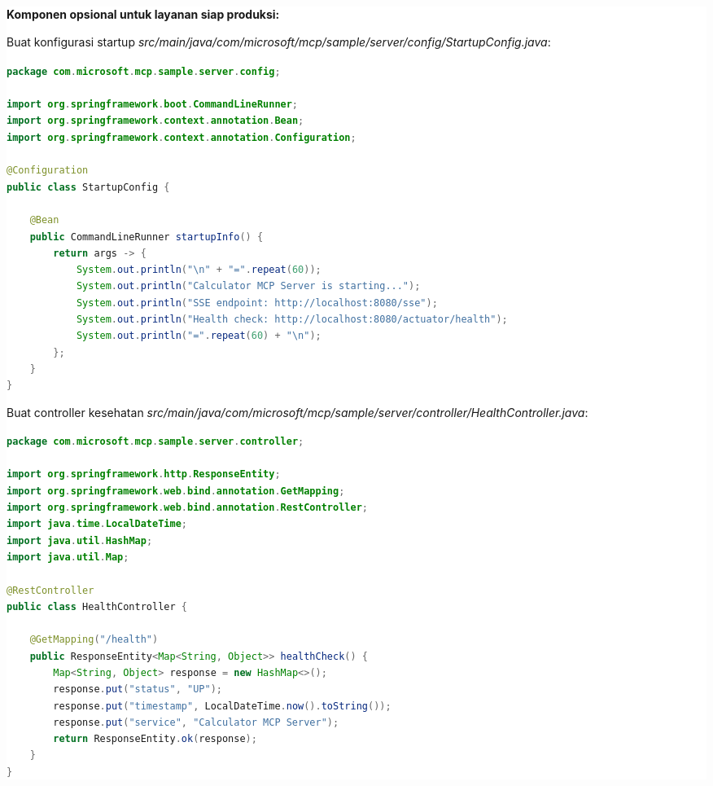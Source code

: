 **Komponen opsional untuk layanan siap produksi:**

Buat konfigurasi startup *src/main/java/com/microsoft/mcp/sample/server/config/StartupConfig.java*:

```java
package com.microsoft.mcp.sample.server.config;

import org.springframework.boot.CommandLineRunner;
import org.springframework.context.annotation.Bean;
import org.springframework.context.annotation.Configuration;

@Configuration
public class StartupConfig {
    
    @Bean
    public CommandLineRunner startupInfo() {
        return args -> {
            System.out.println("\n" + "=".repeat(60));
            System.out.println("Calculator MCP Server is starting...");
            System.out.println("SSE endpoint: http://localhost:8080/sse");
            System.out.println("Health check: http://localhost:8080/actuator/health");
            System.out.println("=".repeat(60) + "\n");
        };
    }
}
```

Buat controller kesehatan *src/main/java/com/microsoft/mcp/sample/server/controller/HealthController.java*:

```java
package com.microsoft.mcp.sample.server.controller;

import org.springframework.http.ResponseEntity;
import org.springframework.web.bind.annotation.GetMapping;
import org.springframework.web.bind.annotation.RestController;
import java.time.LocalDateTime;
import java.util.HashMap;
import java.util.Map;

@RestController
public class HealthController {
    
    @GetMapping("/health")
    public ResponseEntity<Map<String, Object>> healthCheck() {
        Map<String, Object> response = new HashMap<>();
        response.put("status", "UP");
        response.put("timestamp", LocalDateTime.now().toString());
        response.put("service", "Calculator MCP Server");
        return ResponseEntity.ok(response);
    }
}
```
